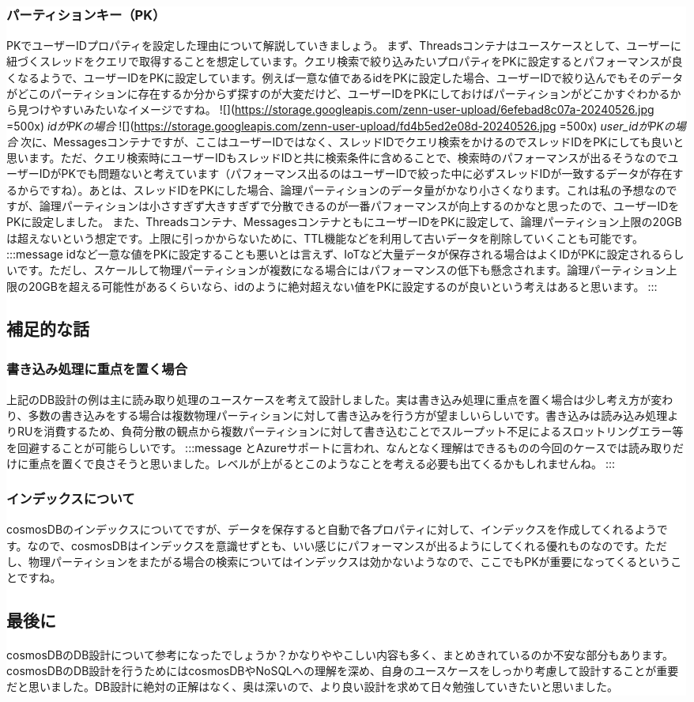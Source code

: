 ### パーティションキー（PK）
PKでユーザーIDプロパティを設定した理由について解説していきましょう。
まず、Threadsコンテナはユースケースとして、ユーザーに紐づくスレッドをクエリで取得することを想定しています。クエリ検索で絞り込みたいプロパティをPKに設定するとパフォーマンスが良くなるようで、ユーザーIDをPKに設定しています。例えば一意な値であるidをPKに設定した場合、ユーザーIDで絞り込んでもそのデータがどこのパーティションに存在するか分からず探すのが大変だけど、ユーザーIDをPKにしておけばパーティションがどこかすぐわかるから見つけやすいみたいなイメージですね。
![](https://storage.googleapis.com/zenn-user-upload/6efebad8c07a-20240526.jpg =500x)
*idがPKの場合*
![](https://storage.googleapis.com/zenn-user-upload/fd4b5ed2e08d-20240526.jpg =500x)
*user_idがPKの場合*
次に、Messagesコンテナですが、ここはユーザーIDではなく、スレッドIDでクエリ検索をかけるのでスレッドIDをPKにしても良いと思います。ただ、クエリ検索時にユーザーIDもスレッドIDと共に検索条件に含めることで、検索時のパフォーマンスが出るそうなのでユーザーIDがPKでも問題ないと考えています（パフォーマンス出るのはユーザーIDで絞った中に必ずスレッドIDが一致するデータが存在するからですね）。あとは、スレッドIDをPKにした場合、論理パーティションのデータ量がかなり小さくなります。これは私の予想なのですが、論理パーティションは小さすぎず大きすぎずで分散できるのが一番パフォーマンスが向上するのかなと思ったので、ユーザーIDをPKに設定しました。
また、Threadsコンテナ、MessagesコンテナともにユーザーIDをPKに設定して、論理パーティション上限の20GBは超えないという想定です。上限に引っかからないために、TTL機能などを利用して古いデータを削除していくことも可能です。
:::message
idなど一意な値をPKに設定することも悪いとは言えず、IoTなど大量データが保存される場合はよくIDがPKに設定されるらしいです。ただし、スケールして物理パーティションが複数になる場合にはパフォーマンスの低下も懸念されます。論理パーティション上限の20GBを超える可能性があるくらいなら、idのように絶対超えない値をPKに設定するのが良いという考えはあると思います。
:::
## 補足的な話
### 書き込み処理に重点を置く場合
上記のDB設計の例は主に読み取り処理のユースケースを考えて設計しました。実は書き込み処理に重点を置く場合は少し考え方が変わり、多数の書き込みをする場合は複数物理パーティションに対して書き込みを行う方が望ましいらしいです。書き込みは読み込み処理よりRUを消費するため、負荷分散の観点から複数パーティションに対して書き込むことでスループット不足によるスロットリングエラー等を回避することが可能らしいです。
:::message
とAzureサポートに言われ、なんとなく理解はできるものの今回のケースでは読み取りだけに重点を置くで良さそうと思いました。レベルが上がるとこのようなことを考える必要も出てくるかもしれませんね。
:::

### インデックスについて
cosmosDBのインデックスについてですが、データを保存すると自動で各プロパティに対して、インデックスを作成してくれるようです。なので、cosmosDBはインデックスを意識せずとも、いい感じにパフォーマンスが出るようにしてくれる優れものなのです。ただし、物理パーティションをまたがる場合の検索についてはインデックスは効かないようなので、ここでもPKが重要になってくるということですね。

## 最後に
cosmosDBのDB設計について参考になったでしょうか？かなりややこしい内容も多く、まとめきれているのか不安な部分もあります。
cosmosDBのDB設計を行うためにはcosmosDBやNoSQLへの理解を深め、自身のユースケースをしっかり考慮して設計することが重要だと思いました。DB設計に絶対の正解はなく、奥は深いので、より良い設計を求めて日々勉強していきたいと思いました。